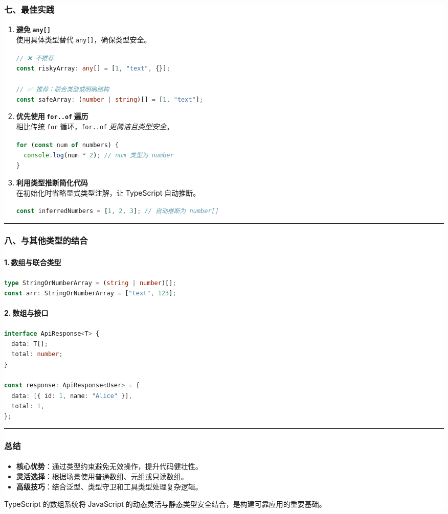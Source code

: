 
### 七、最佳实践

1. **避免 `any[]`**  
   使用具体类型替代 `any[]`，确保类型安全。  
   ```typescript
   // ❌ 不推荐
   const riskyArray: any[] = [1, "text", {}];

   // ✅ 推荐：联合类型或明确结构
   const safeArray: (number | string)[] = [1, "text"];
   ```

2. **优先使用 `for..of` 遍历**  
   相比传统 `for` 循环，`for..of` *更简洁且类型安全*。  
   ```typescript
   for (const num of numbers) {
     console.log(num * 2); // num 类型为 number
   }
   ```

3. **利用类型推断简化代码**  
   在初始化时省略显式类型注解，让 TypeScript 自动推断。  
   ```typescript
   const inferredNumbers = [1, 2, 3]; // 自动推断为 number[]
   ```

---

### 八、与其他类型的结合

#### 1. **数组与联合类型**  
```typescript
type StringOrNumberArray = (string | number)[];
const arr: StringOrNumberArray = ["text", 123];
```

#### 2. **数组与接口**  
```typescript
interface ApiResponse<T> {
  data: T[];
  total: number;
}

const response: ApiResponse<User> = {
  data: [{ id: 1, name: "Alice" }],
  total: 1,
};
```

---

### 总结  
- **核心优势**：通过类型约束避免无效操作，提升代码健壮性。  
- **灵活选择**：根据场景使用普通数组、元组或只读数组。  
- **高级技巧**：结合泛型、类型守卫和工具类型处理复杂逻辑。  

TypeScript 的数组系统将 JavaScript 的动态灵活与静态类型安全结合，是构建可靠应用的重要基础。